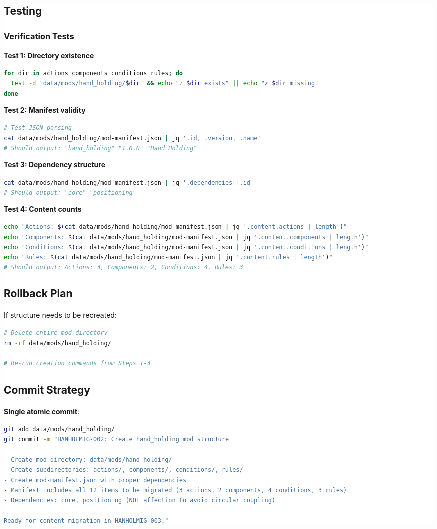 ## Testing

### Verification Tests

**Test 1: Directory existence**
```bash
for dir in actions components conditions rules; do
  test -d "data/mods/hand_holding/$dir" && echo "✓ $dir exists" || echo "✗ $dir missing"
done
```

**Test 2: Manifest validity**
```bash
# Test JSON parsing
cat data/mods/hand_holding/mod-manifest.json | jq '.id, .version, .name'
# Should output: "hand_holding" "1.0.0" "Hand Holding"
```

**Test 3: Dependency structure**
```bash
cat data/mods/hand_holding/mod-manifest.json | jq '.dependencies[].id'
# Should output: "core" "positioning"
```

**Test 4: Content counts**
```bash
echo "Actions: $(cat data/mods/hand_holding/mod-manifest.json | jq '.content.actions | length')"
echo "Components: $(cat data/mods/hand_holding/mod-manifest.json | jq '.content.components | length')"
echo "Conditions: $(cat data/mods/hand_holding/mod-manifest.json | jq '.content.conditions | length')"
echo "Rules: $(cat data/mods/hand_holding/mod-manifest.json | jq '.content.rules | length')"
# Should output: Actions: 3, Components: 2, Conditions: 4, Rules: 3
```

## Rollback Plan

If structure needs to be recreated:

```bash
# Delete entire mod directory
rm -rf data/mods/hand_holding/

# Re-run creation commands from Steps 1-3
```

## Commit Strategy

**Single atomic commit**:
```bash
git add data/mods/hand_holding/
git commit -m "HANHOLMIG-002: Create hand_holding mod structure

- Create mod directory: data/mods/hand_holding/
- Create subdirectories: actions/, components/, conditions/, rules/
- Create mod-manifest.json with proper dependencies
- Manifest includes all 12 items to be migrated (3 actions, 2 components, 4 conditions, 3 rules)
- Dependencies: core, positioning (NOT affection to avoid circular coupling)

Ready for content migration in HANHOLMIG-003."
```
